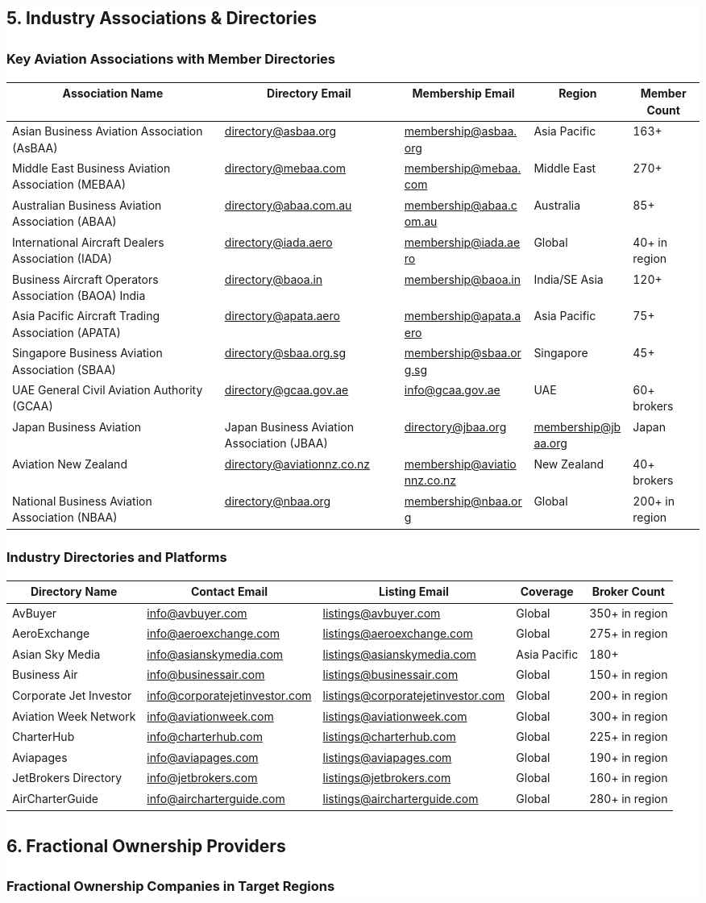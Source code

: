## 5. Industry Associations & Directories

### Key Aviation Associations with Member Directories

| Association Name | Directory Email | Membership Email | Region | Member Count |
|-----------------|----------------|------------------|--------|--------------|
| Asian Business Aviation Association (AsBAA) | directory@asbaa.org | membership@asbaa.org | Asia Pacific | 163+ |
| Middle East Business Aviation Association (MEBAA) | directory@mebaa.com | membership@mebaa.com | Middle East | 270+ |
| Australian Business Aviation Association (ABAA) | directory@abaa.com.au | membership@abaa.com.au | Australia | 85+ |
| International Aircraft Dealers Association (IADA) | directory@iada.aero | membership@iada.aero | Global | 40+ in region |
| Business Aircraft Operators Association (BAOA) India | directory@baoa.in | membership@baoa.in | India/SE Asia | 120+ |
| Asia Pacific Aircraft Trading Association (APATA) | directory@apata.aero | membership@apata.aero | Asia Pacific | 75+ |
| Singapore Business Aviation Association (SBAA) | directory@sbaa.org.sg | membership@sbaa.org.sg | Singapore | 45+ |
| UAE General Civil Aviation Authority (GCAA) | directory@gcaa.gov.ae | info@gcaa.gov.ae | UAE | 60+ brokers |
| Japan Business Aviation| Japan Business Aviation Association (JBAA) | directory@jbaa.org | membership@jbaa.org | Japan | 55+ |
| Aviation New Zealand | directory@aviationnz.co.nz | membership@aviationnz.co.nz | New Zealand | 40+ brokers |
| National Business Aviation Association (NBAA) | directory@nbaa.org | membership@nbaa.org | Global | 200+ in region |

### Industry Directories and Platforms

| Directory Name | Contact Email | Listing Email | Coverage | Broker Count |
|----------------|--------------|---------------|----------|--------------|
| AvBuyer | info@avbuyer.com | listings@avbuyer.com | Global | 350+ in region |
| AeroExchange | info@aeroexchange.com | listings@aeroexchange.com | Global | 275+ in region |
| Asian Sky Media | info@asianskymedia.com | listings@asianskymedia.com | Asia Pacific | 180+ |
| Business Air | info@businessair.com | listings@businessair.com | Global | 150+ in region |
| Corporate Jet Investor | info@corporatejetinvestor.com | listings@corporatejetinvestor.com | Global | 200+ in region |
| Aviation Week Network | info@aviationweek.com | listings@aviationweek.com | Global | 300+ in region |
| CharterHub | info@charterhub.com | listings@charterhub.com | Global | 225+ in region |
| Aviapages | info@aviapages.com | listings@aviapages.com | Global | 190+ in region |
| JetBrokers Directory | info@jetbrokers.com | listings@jetbrokers.com | Global | 160+ in region |
| AirCharterGuide | info@aircharterguide.com | listings@aircharterguide.com | Global | 280+ in region |

## 6. Fractional Ownership Providers

### Fractional Ownership Companies in Target Regions
